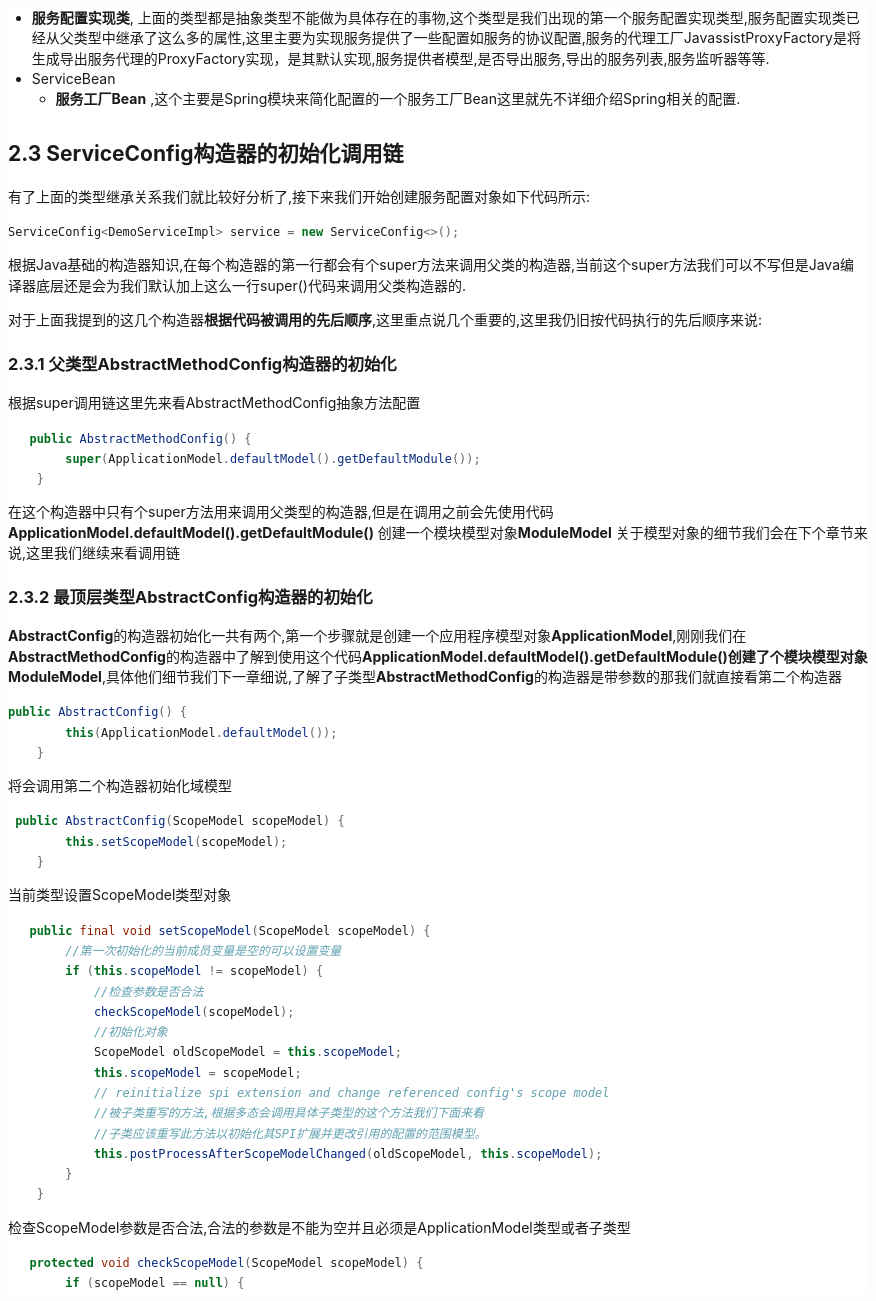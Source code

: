   - **服务配置实现类**, 上面的类型都是抽象类型不能做为具体存在的事物,这个类型是我们出现的第一个服务配置实现类型,服务配置实现类已经从父类型中继承了这么多的属性,这里主要为实现服务提供了一些配置如服务的协议配置,服务的代理工厂JavassistProxyFactory是将生成导出服务代理的ProxyFactory实现，是其默认实现,服务提供者模型,是否导出服务,导出的服务列表,服务监听器等等.
- ServiceBean
  - **服务工厂Bean**	,这个主要是Spring模块来简化配置的一个服务工厂Bean这里就先不详细介绍Spring相关的配置. 



## 2.3 ServiceConfig构造器的初始化调用链 
有了上面的类型继承关系我们就比较好分析了,接下来我们开始创建服务配置对象如下代码所示:
```java
ServiceConfig<DemoServiceImpl> service = new ServiceConfig<>();
```
根据Java基础的构造器知识,在每个构造器的第一行都会有个super方法来调用父类的构造器,当前这个super方法我们可以不写但是Java编译器底层还是会为我们默认加上这么一行super()代码来调用父类构造器的.


对于上面我提到的这几个构造器**根据代码被调用的先后顺序**,这里重点说几个重要的,这里我仍旧按代码执行的先后顺序来说:

### 2.3.1 父类型AbstractMethodConfig构造器的初始化
根据super调用链这里先来看AbstractMethodConfig抽象方法配置
```java
   public AbstractMethodConfig() {
        super(ApplicationModel.defaultModel().getDefaultModule());
    }
```
在这个构造器中只有个super方法用来调用父类型的构造器,但是在调用之前会先使用代码 **ApplicationModel.defaultModel().getDefaultModule()** 创建一个模块模型对象**ModuleModel** 
关于模型对象的细节我们会在下个章节来说,这里我们继续来看调用链

### 2.3.2 最顶层类型AbstractConfig构造器的初始化
**AbstractConfig**的构造器初始化一共有两个,第一个步骤就是创建一个应用程序模型对象**ApplicationModel**,刚刚我们在**AbstractMethodConfig**的构造器中了解到使用这个代码**ApplicationModel.defaultModel().getDefaultModule()**创建了个模块模型对象**ModuleModel**,具体他们细节我们下一章细说,了解了子类型**AbstractMethodConfig**的构造器是带参数的那我们就直接看第二个构造器
```java
public AbstractConfig() {
        this(ApplicationModel.defaultModel());
    }
```
将会调用第二个构造器初始化域模型
```java
 public AbstractConfig(ScopeModel scopeModel) {
        this.setScopeModel(scopeModel);
    }
```

当前类型设置ScopeModel类型对象
```java
   public final void setScopeModel(ScopeModel scopeModel) {
   		//第一次初始化的当前成员变量是空的可以设置变量
        if (this.scopeModel != scopeModel) {
        	//检查参数是否合法
            checkScopeModel(scopeModel);
            //初始化对象
            ScopeModel oldScopeModel = this.scopeModel;
            this.scopeModel = scopeModel;
            // reinitialize spi extension and change referenced config's scope model	
            //被子类重写的方法,根据多态会调用具体子类型的这个方法我们下面来看
            //子类应该重写此方法以初始化其SPI扩展并更改引用的配置的范围模型。
            this.postProcessAfterScopeModelChanged(oldScopeModel, this.scopeModel);
        }
    }
```
检查ScopeModel参数是否合法,合法的参数是不能为空并且必须是ApplicationModel类型或者子类型
```java
   protected void checkScopeModel(ScopeModel scopeModel) {
        if (scopeModel == null) {
```